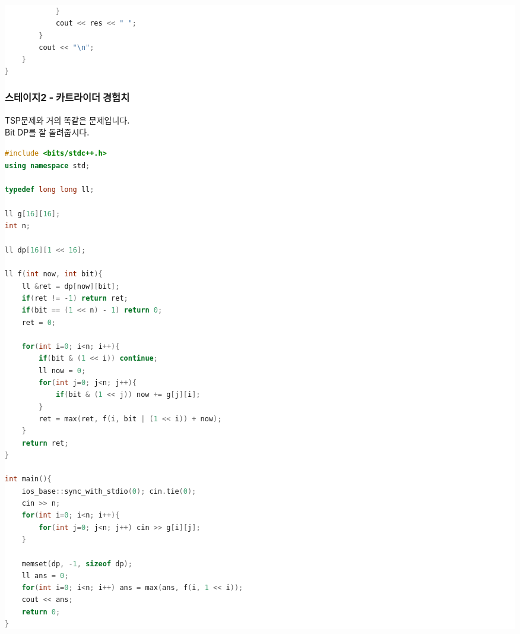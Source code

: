 ```cpp
			}
			cout << res << " ";
		}
		cout << "\n";
	}
}
```

### 스테이지2 - 카트라이더 경험치
TSP문제와 거의 똑같은 문제입니다.<br>
Bit DP를 잘 돌려줍시다.
```cpp
#include <bits/stdc++.h>
using namespace std;

typedef long long ll;

ll g[16][16];
int n;

ll dp[16][1 << 16];

ll f(int now, int bit){
	ll &ret = dp[now][bit];
	if(ret != -1) return ret;
	if(bit == (1 << n) - 1) return 0;
	ret = 0;

	for(int i=0; i<n; i++){
		if(bit & (1 << i)) continue;
		ll now = 0;
		for(int j=0; j<n; j++){
			if(bit & (1 << j)) now += g[j][i];
		}
		ret = max(ret, f(i, bit | (1 << i)) + now);
	}
	return ret;
}

int main(){
	ios_base::sync_with_stdio(0); cin.tie(0);
	cin >> n;
	for(int i=0; i<n; i++){
		for(int j=0; j<n; j++) cin >> g[i][j];
	}

	memset(dp, -1, sizeof dp);
	ll ans = 0;
	for(int i=0; i<n; i++) ans = max(ans, f(i, 1 << i));
	cout << ans;
	return 0;
}
```
